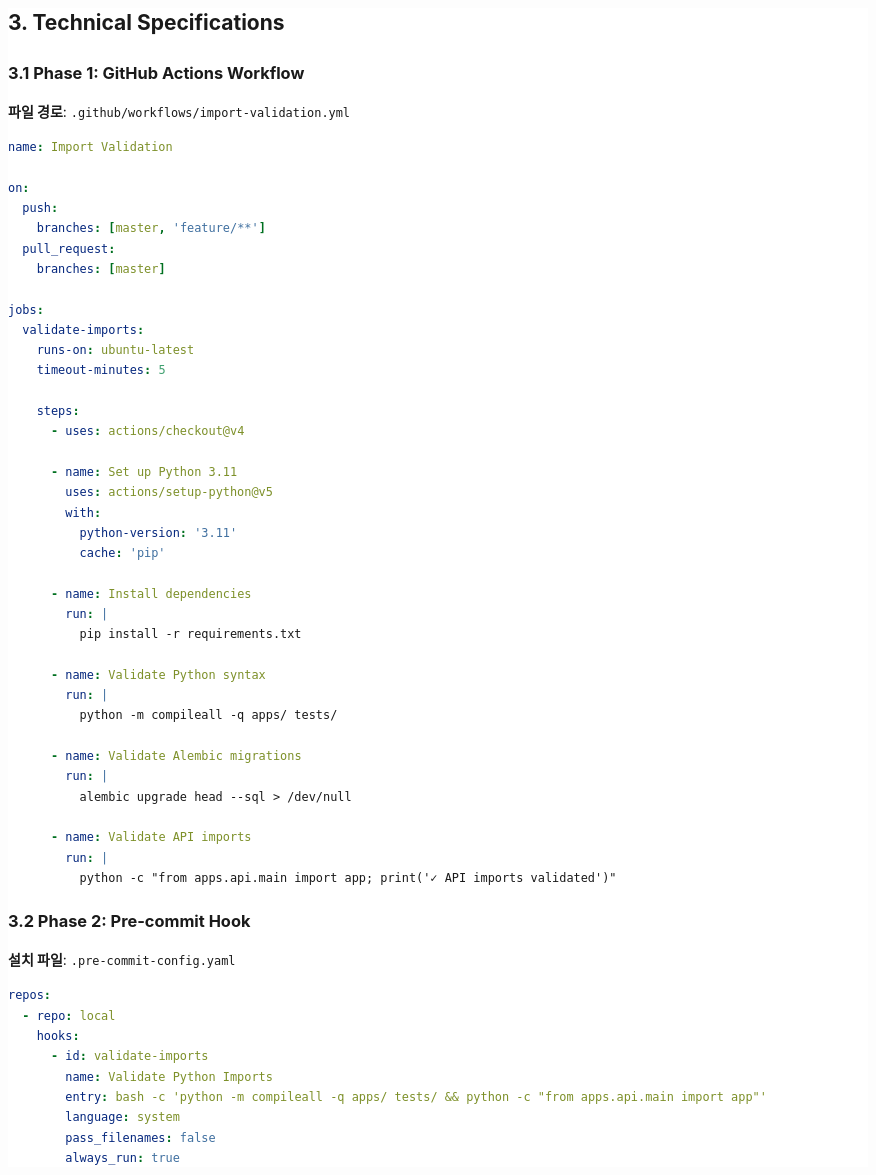 
## 3. Technical Specifications

### 3.1 Phase 1: GitHub Actions Workflow

**파일 경로**: `.github/workflows/import-validation.yml`

```yaml
name: Import Validation

on:
  push:
    branches: [master, 'feature/**']
  pull_request:
    branches: [master]

jobs:
  validate-imports:
    runs-on: ubuntu-latest
    timeout-minutes: 5

    steps:
      - uses: actions/checkout@v4

      - name: Set up Python 3.11
        uses: actions/setup-python@v5
        with:
          python-version: '3.11'
          cache: 'pip'

      - name: Install dependencies
        run: |
          pip install -r requirements.txt

      - name: Validate Python syntax
        run: |
          python -m compileall -q apps/ tests/

      - name: Validate Alembic migrations
        run: |
          alembic upgrade head --sql > /dev/null

      - name: Validate API imports
        run: |
          python -c "from apps.api.main import app; print('✓ API imports validated')"
```

### 3.2 Phase 2: Pre-commit Hook

**설치 파일**: `.pre-commit-config.yaml`

```yaml
repos:
  - repo: local
    hooks:
      - id: validate-imports
        name: Validate Python Imports
        entry: bash -c 'python -m compileall -q apps/ tests/ && python -c "from apps.api.main import app"'
        language: system
        pass_filenames: false
        always_run: true
```
